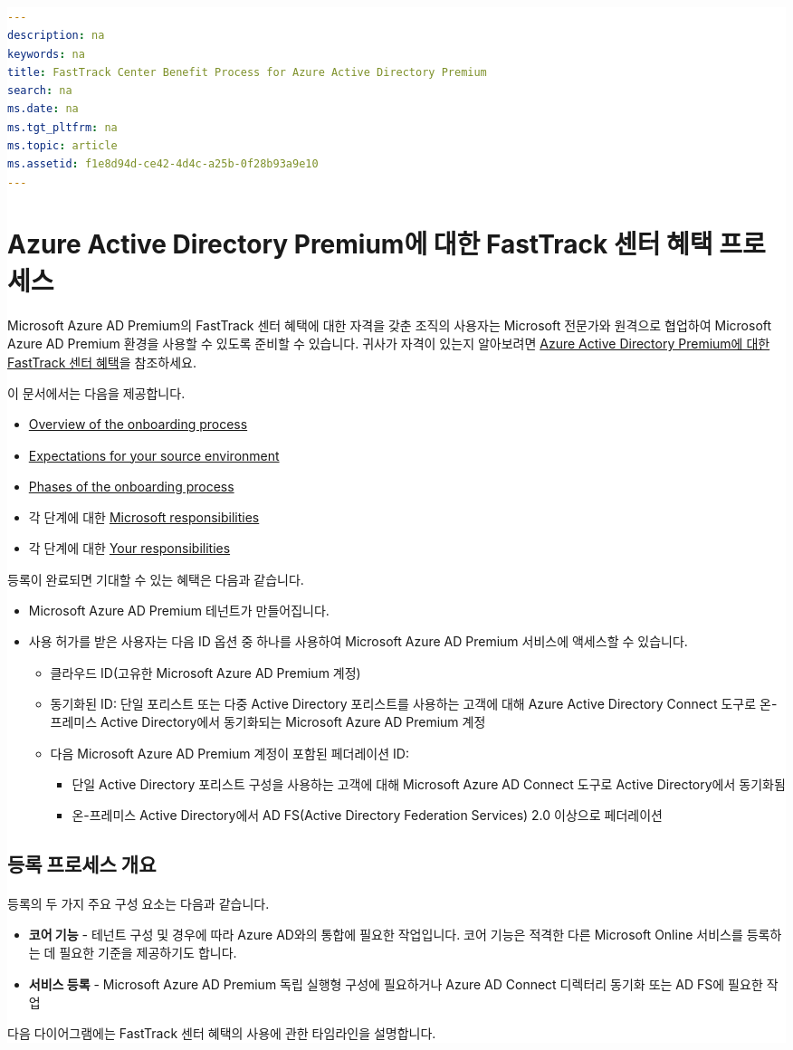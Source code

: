 ```yaml
---
description: na
keywords: na
title: FastTrack Center Benefit Process for Azure Active Directory Premium 
search: na
ms.date: na
ms.tgt_pltfrm: na
ms.topic: article
ms.assetid: f1e8d94d-ce42-4d4c-a25b-0f28b93a9e10
---
```

# Azure Active Directory Premium에 대한 FastTrack 센터 혜택 프로세스 
Microsoft Azure AD Premium의 FastTrack 센터 혜택에 대한 자격을 갖춘 조직의 사용자는 Microsoft 전문가와 원격으로 협업하여 Microsoft Azure AD Premium 환경을 사용할 수 있도록 준비할 수 있습니다. 귀사가 자격이 있는지 알아보려면 [Azure Active Directory Premium에 대한 FastTrack 센터 혜택](../Topic/FastTrack_Center_Benefit_for_Azure_Active_Directory_Premium.md)을 참조하세요.

이 문서에서는 다음을 제공합니다.

-   [Overview of the onboarding process](#overview)

-   [Expectations for your source environment](#expectations_src_environ)

-   [Phases of the onboarding process](#phases_onboarding_process)

-   각 단계에 대한 [Microsoft responsibilities](#microsoft_responsibilities)

-   각 단계에 대한 [Your responsibilities](#your_responsibilities)

등록이 완료되면 기대할 수 있는 혜택은 다음과 같습니다.

-   Microsoft Azure AD Premium 테넌트가 만들어집니다.

-   사용 허가를 받은 사용자는 다음 ID 옵션 중 하나를 사용하여 Microsoft Azure AD Premium 서비스에 액세스할 수 있습니다.

    -   클라우드 ID(고유한 Microsoft Azure AD Premium 계정)

    -   동기화된 ID: 단일 포리스트 또는 다중 Active Directory 포리스트를 사용하는 고객에 대해 Azure Active Directory Connect 도구로 온-프레미스 Active Directory에서 동기화되는 Microsoft Azure AD Premium 계정

    -   다음 Microsoft Azure AD Premium 계정이 포함된 페더레이션 ID:

        -   단일 Active Directory 포리스트 구성을 사용하는 고객에 대해 Microsoft Azure AD Connect 도구로 Active Directory에서 동기화됨

        -   온-프레미스 Active Directory에서 AD FS(Active Directory Federation Services) 2.0 이상으로 페더레이션

## <a name="overview"></a>등록 프로세스 개요
등록의 두 가지 주요 구성 요소는 다음과 같습니다.

-   **코어 기능** - 테넌트 구성 및 경우에 따라 Azure AD와의 통합에 필요한 작업입니다. 코어 기능은 적격한 다른 Microsoft Online 서비스를 등록하는 데 필요한 기준을 제공하기도 합니다.

-   **서비스 등록** - Microsoft Azure AD Premium 독립 실행형 구성에 필요하거나 Azure AD Connect 디렉터리 동기화 또는 AD FS에 필요한 작업

다음 다이어그램에는 FastTrack 센터 혜택의 사용에 관한 타임라인을 설명합니다.
